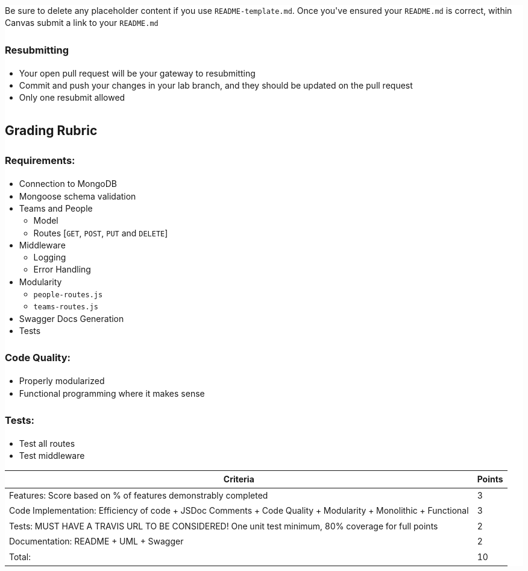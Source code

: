 Be sure to delete any placeholder content if you use `README-template.md`. Once you've ensured your `README.md` is correct, within Canvas submit a link to your `README.md`

### Resubmitting

- Your open pull request will be your gateway to resubmitting
- Commit and push your changes in your lab branch, and they should be updated on the pull request
- Only one resubmit allowed

## Grading Rubric

### Requirements:

- Connection to MongoDB
- Mongoose schema validation
- Teams and People
  - Model
  - Routes [`GET`, `POST`, `PUT` and `DELETE`]
- Middleware
  - Logging
  - Error Handling
- Modularity
  - `people-routes.js`
  - `teams-routes.js`
- Swagger Docs Generation
- Tests

### Code Quality:

- Properly modularized
- Functional programming where it makes sense

### Tests:

- Test all routes
- Test middleware

| Criteria                                                                                                       | Points |
| -------------------------------------------------------------------------------------------------------------- | ------ |
| Features: Score based on % of features demonstrably completed                                                  | 3      |
| Code Implementation: Efficiency of code + JSDoc Comments + Code Quality + Modularity + Monolithic + Functional | 3      |
| Tests: MUST HAVE A TRAVIS URL TO BE CONSIDERED! One unit test minimum, 80% coverage for full points            | 2      |
| Documentation: README + UML + Swagger                                                                          | 2      |
| Total:                                                                                                         | 10     |
